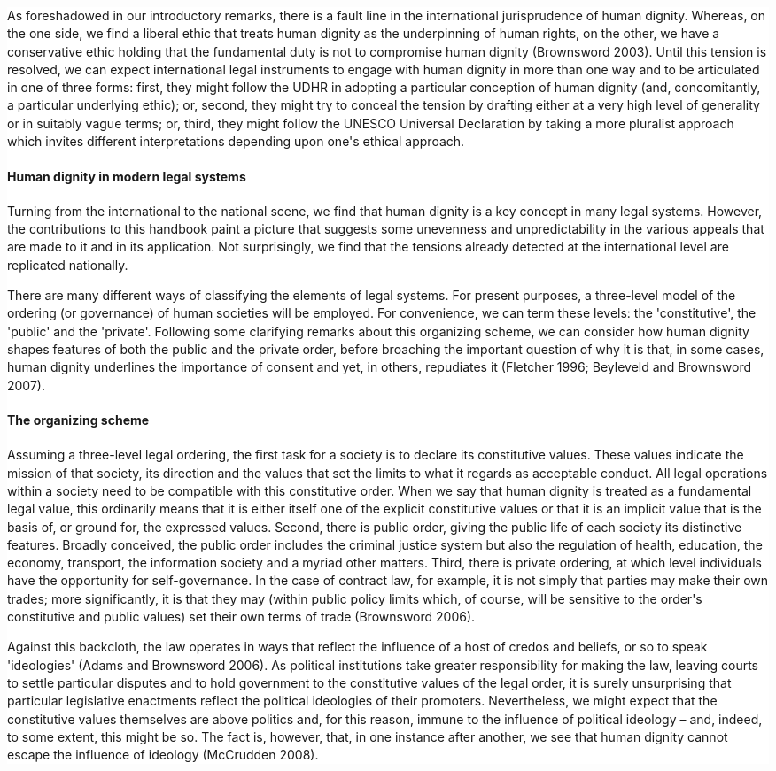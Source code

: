 As foreshadowed in our introductory remarks, there is a fault line in the international jurisprudence of human dignity. Whereas, on the one side, we find a liberal ethic that treats human dignity as the underpinning of human rights, on the other, we have a conservative ethic holding that the fundamental duty is not to compromise human dignity (Brownsword 2003). Until this tension is resolved, we can expect international legal instruments to engage with human dignity in more than one way and to be articulated in one of three forms: first, they might follow the UDHR in adopting a particular conception of human dignity (and, concomitantly, a particular underlying ethic); or, second, they might try to conceal the tension by drafting either at a very high level of generality or in suitably vague terms; or, third, they might follow the UNESCO Universal Declaration by taking a more pluralist approach which invites different interpretations depending upon one's ethical approach.

#### **Human dignity in modern legal systems**

Turning from the international to the national scene, we find that human dignity is a key concept in many legal systems. However, the contributions to this handbook paint a picture that suggests some unevenness and unpredictability in the various appeals that are made to it and in its application. Not surprisingly, we find that the tensions already detected at the international level are replicated nationally.

There are many different ways of classifying the elements of legal systems. For present purposes, a three-level model of the ordering (or governance) of human societies will be employed. For convenience, we can term these levels: the 'constitutive', the 'public' and the 'private'. Following some clarifying remarks about this organizing scheme, we can consider how human dignity shapes features of both the public and the private order, before broaching the important question of why it is that, in some cases, human dignity underlines the importance of consent and yet, in others, repudiates it (Fletcher 1996; Beyleveld and Brownsword 2007).

#### The organizing scheme

Assuming a three-level legal ordering, the first task for a society is to declare its constitutive values. These values indicate the mission of that society, its direction and the values that set the limits to what it regards as acceptable conduct. All legal operations within a society need to be compatible with this constitutive order. When we say that human dignity is treated as a fundamental legal value, this ordinarily means that it is either itself one of the explicit constitutive values or that it is an implicit value that is the basis of, or ground for, the expressed values. Second, there is public order, giving the public life of each society its distinctive features. Broadly conceived, the public order includes the criminal justice system but also the regulation of health, education, the economy, transport, the information society and a myriad other matters. Third, there is private ordering, at which level individuals have the opportunity for self-governance. In the case of contract law, for example, it is not simply that parties may make their own trades; more significantly, it is that they may (within public policy limits which, of course, will be sensitive to the order's constitutive and public values) set their own terms of trade (Brownsword 2006).

Against this backcloth, the law operates in ways that reflect the influence of a host of credos and beliefs, or so to speak 'ideologies' (Adams and Brownsword 2006). As political institutions take greater responsibility for making the law, leaving courts to settle particular disputes and to hold government to the constitutive values of the legal order, it is surely unsurprising that particular legislative enactments reflect the political ideologies of their promoters. Nevertheless, we might expect that the constitutive values themselves are above politics and, for this reason, immune to the influence of political ideology – and, indeed, to some extent, this might be so. The fact is, however, that, in one instance after another, we see that human dignity cannot escape the influence of ideology (McCrudden 2008).
